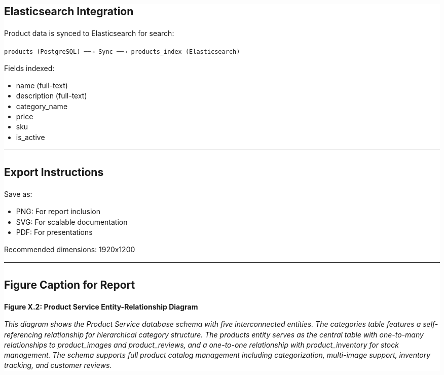 
## Elasticsearch Integration

Product data is synced to Elasticsearch for search:

```
products (PostgreSQL) ──→ Sync ──→ products_index (Elasticsearch)
```

Fields indexed:
- name (full-text)
- description (full-text)
- category_name
- price
- sku
- is_active

---

## Export Instructions

Save as:
- PNG: For report inclusion
- SVG: For scalable documentation
- PDF: For presentations

Recommended dimensions: 1920x1200

---

## Figure Caption for Report

**Figure X.2: Product Service Entity-Relationship Diagram**

*This diagram shows the Product Service database schema with five interconnected entities. The categories table features a self-referencing relationship for hierarchical category structure. The products entity serves as the central table with one-to-many relationships to product_images and product_reviews, and a one-to-one relationship with product_inventory for stock management. The schema supports full product catalog management including categorization, multi-image support, inventory tracking, and customer reviews.*
